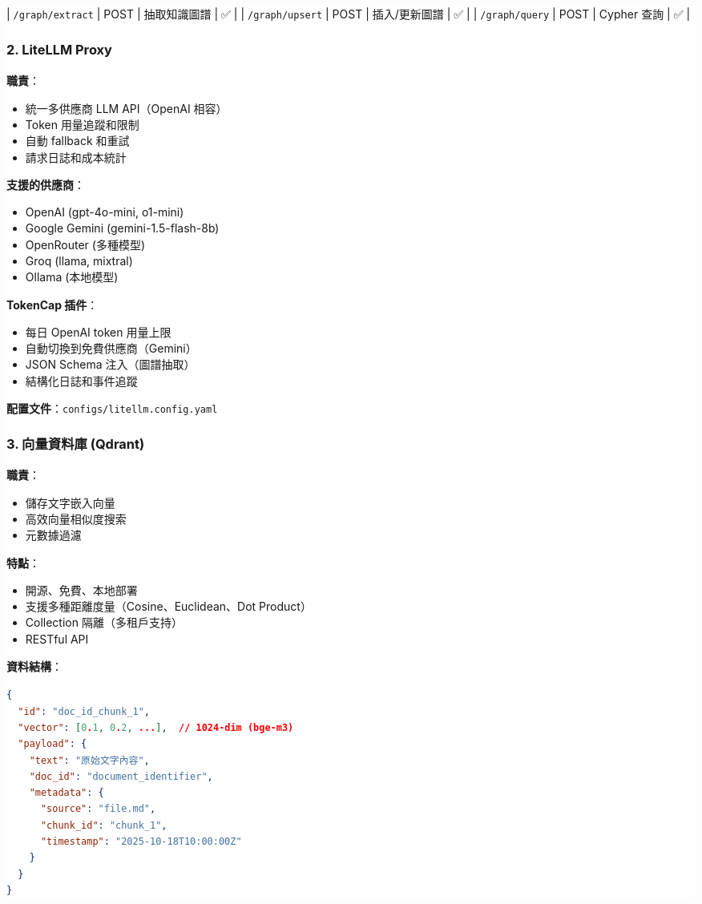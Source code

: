 | `/graph/extract` | POST | 抽取知識圖譜 | ✅ |
| `/graph/upsert` | POST | 插入/更新圖譜 | ✅ |
| `/graph/query` | POST | Cypher 查詢 | ✅ |

### 2. LiteLLM Proxy

**職責**：
- 統一多供應商 LLM API（OpenAI 相容）
- Token 用量追蹤和限制
- 自動 fallback 和重試
- 請求日誌和成本統計

**支援的供應商**：
- OpenAI (gpt-4o-mini, o1-mini)
- Google Gemini (gemini-1.5-flash-8b)
- OpenRouter (多種模型)
- Groq (llama, mixtral)
- Ollama (本地模型)

**TokenCap 插件**：
- 每日 OpenAI token 用量上限
- 自動切換到免費供應商（Gemini）
- JSON Schema 注入（圖譜抽取）
- 結構化日誌和事件追蹤

**配置文件**：`configs/litellm.config.yaml`

### 3. 向量資料庫 (Qdrant)

**職責**：
- 儲存文字嵌入向量
- 高效向量相似度搜索
- 元數據過濾

**特點**：
- 開源、免費、本地部署
- 支援多種距離度量（Cosine、Euclidean、Dot Product）
- Collection 隔離（多租戶支持）
- RESTful API

**資料結構**：
```json
{
  "id": "doc_id_chunk_1",
  "vector": [0.1, 0.2, ...],  // 1024-dim (bge-m3)
  "payload": {
    "text": "原始文字內容",
    "doc_id": "document_identifier",
    "metadata": {
      "source": "file.md",
      "chunk_id": "chunk_1",
      "timestamp": "2025-10-18T10:00:00Z"
    }
  }
}
```
